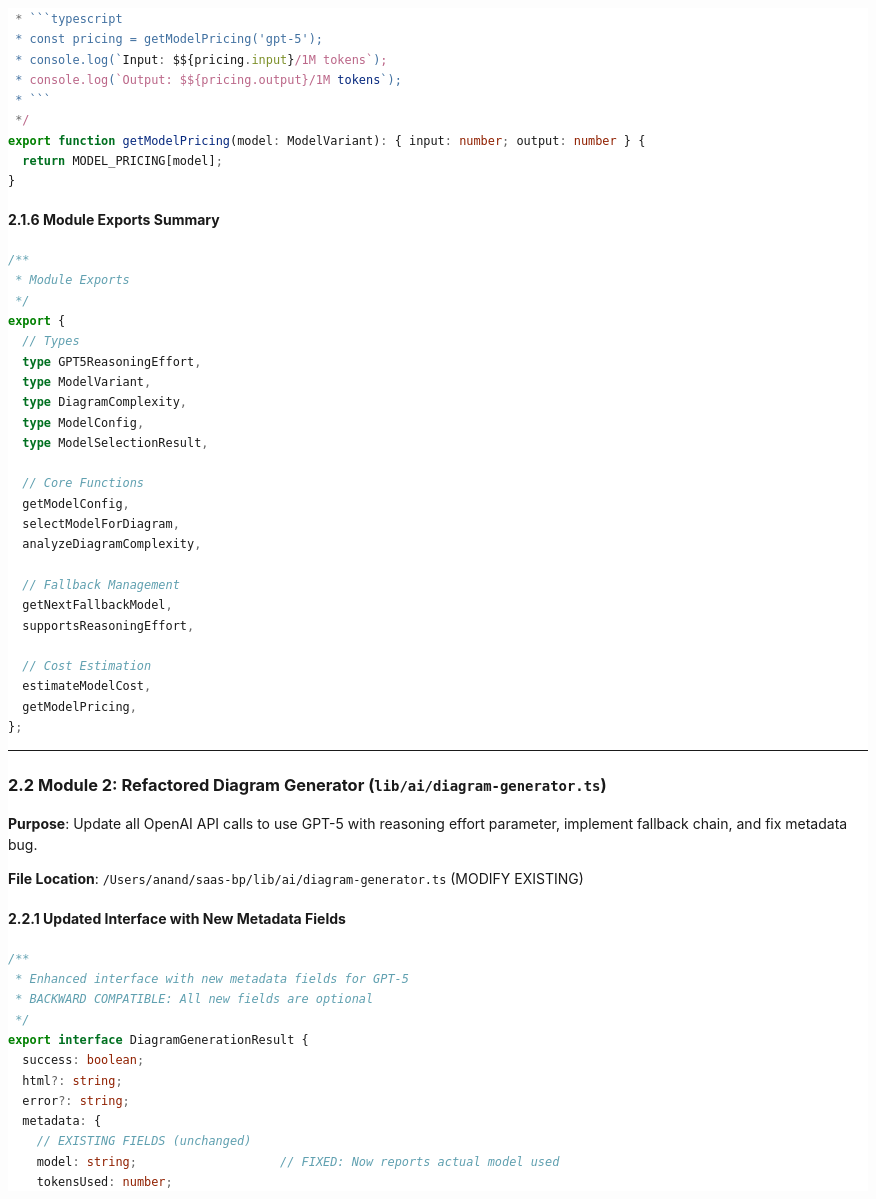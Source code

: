 ```typescript
 * ```typescript
 * const pricing = getModelPricing('gpt-5');
 * console.log(`Input: $${pricing.input}/1M tokens`);
 * console.log(`Output: $${pricing.output}/1M tokens`);
 * ```
 */
export function getModelPricing(model: ModelVariant): { input: number; output: number } {
  return MODEL_PRICING[model];
}
```

#### 2.1.6 Module Exports Summary

```typescript
/**
 * Module Exports
 */
export {
  // Types
  type GPT5ReasoningEffort,
  type ModelVariant,
  type DiagramComplexity,
  type ModelConfig,
  type ModelSelectionResult,

  // Core Functions
  getModelConfig,
  selectModelForDiagram,
  analyzeDiagramComplexity,

  // Fallback Management
  getNextFallbackModel,
  supportsReasoningEffort,

  // Cost Estimation
  estimateModelCost,
  getModelPricing,
};
```

---

### 2.2 Module 2: Refactored Diagram Generator (`lib/ai/diagram-generator.ts`)

**Purpose**: Update all OpenAI API calls to use GPT-5 with reasoning effort parameter, implement fallback chain, and fix metadata bug.

**File Location**: `/Users/anand/saas-bp/lib/ai/diagram-generator.ts` (MODIFY EXISTING)

#### 2.2.1 Updated Interface with New Metadata Fields

```typescript
/**
 * Enhanced interface with new metadata fields for GPT-5
 * BACKWARD COMPATIBLE: All new fields are optional
 */
export interface DiagramGenerationResult {
  success: boolean;
  html?: string;
  error?: string;
  metadata: {
    // EXISTING FIELDS (unchanged)
    model: string;                    // FIXED: Now reports actual model used
    tokensUsed: number;
```
